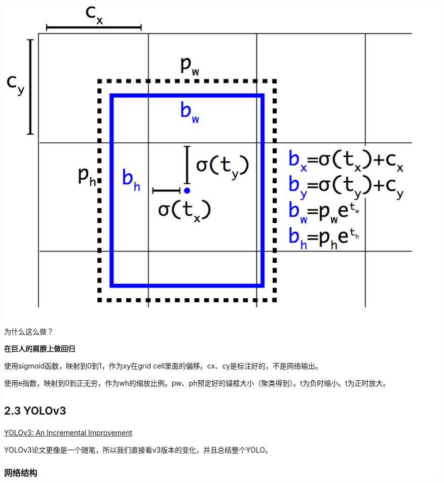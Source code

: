 ![](assets/2023-09-12-10-40-41.png)

为什么这么做？

**在巨人的肩膀上做回归**

使用sigmoid函数，映射到0到1，作为xy在grid cell里面的偏移。cx、cy是标注好的，不是网络输出。

使用e指数，映射到0到正无穷，作为wh的缩放比例。pw、ph预定好的锚框大小（聚类得到）。t为负时缩小。t为正时放大。

## 2.3 YOLOv3

[YOLOv3: An Incremental Improvement](./yolov3.pdf)


YOLOv3论文更像是一个随笔，所以我们直接看v3版本的变化，并且总结整个YOLO。

### 网络结构
